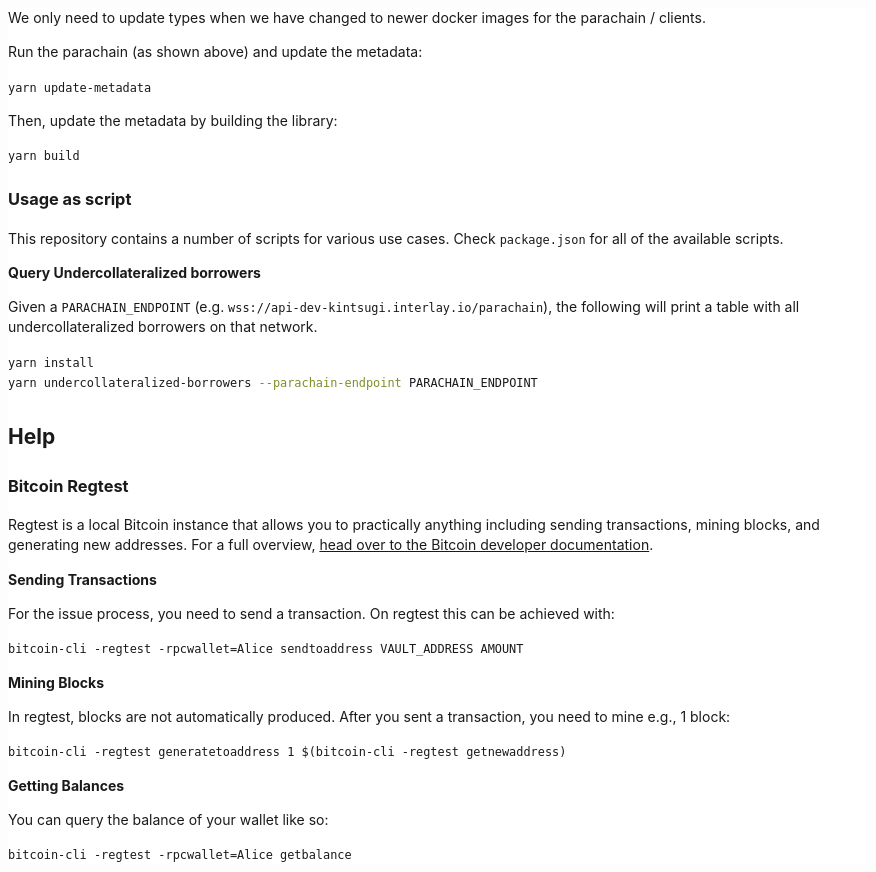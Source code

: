 We only need to update types when we have changed to newer docker images for the parachain / clients.

Run the parachain (as shown above) and update the metadata:

```bash
yarn update-metadata
```

Then, update the metadata by building the library:

```bash
yarn build
```

### Usage as script

This repository contains a number of scripts for various use cases. Check `package.json` for all of the available scripts. 

**Query Undercollateralized borrowers**

Given a `PARACHAIN_ENDPOINT` (e.g. `wss://api-dev-kintsugi.interlay.io/parachain`), the following will print a table with all undercollateralized borrowers on that network.
```bash
yarn install
yarn undercollateralized-borrowers --parachain-endpoint PARACHAIN_ENDPOINT
```

## Help

### Bitcoin Regtest

Regtest is a local Bitcoin instance that allows you to practically anything including sending transactions, mining blocks, and generating new addresses.
For a full overview, [head over to the Bitcoin developer documentation](https://developer.bitcoin.org/examples/testing.html#regtest-mode).

**Sending Transactions**

For the issue process, you need to send a transaction. On regtest this can be achieved with:

```shell
bitcoin-cli -regtest -rpcwallet=Alice sendtoaddress VAULT_ADDRESS AMOUNT
```

**Mining Blocks**

In regtest, blocks are not automatically produced. After you sent a transaction, you need to mine e.g., 1 block:

```shell
bitcoin-cli -regtest generatetoaddress 1 $(bitcoin-cli -regtest getnewaddress)
```

**Getting Balances**

You can query the balance of your wallet like so:

```shell
bitcoin-cli -regtest -rpcwallet=Alice getbalance
```
